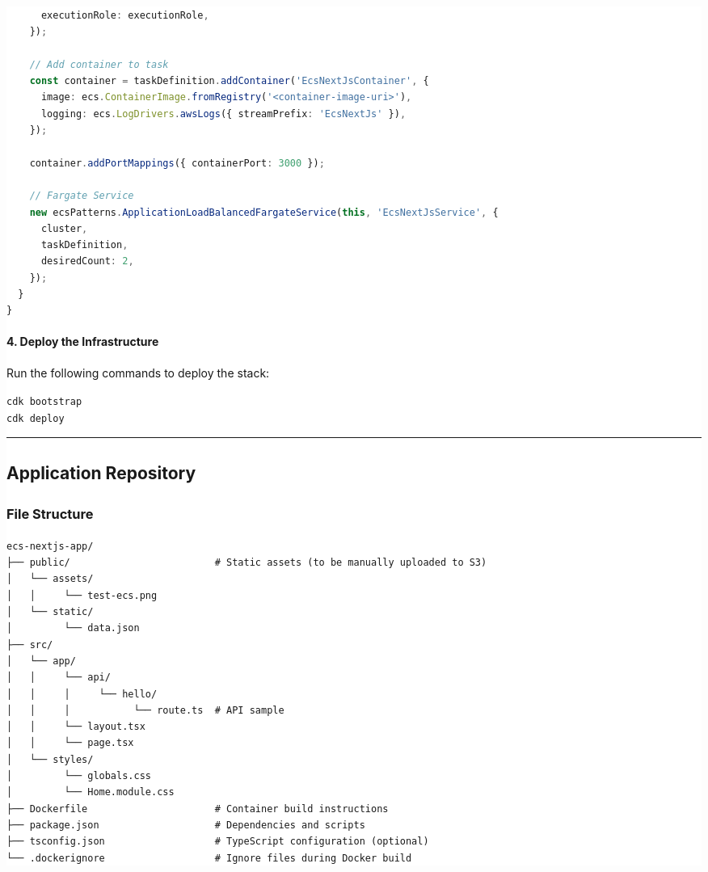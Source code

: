 ```typescript
      executionRole: executionRole,
    });

    // Add container to task
    const container = taskDefinition.addContainer('EcsNextJsContainer', {
      image: ecs.ContainerImage.fromRegistry('<container-image-uri>'),
      logging: ecs.LogDrivers.awsLogs({ streamPrefix: 'EcsNextJs' }),
    });

    container.addPortMappings({ containerPort: 3000 });

    // Fargate Service
    new ecsPatterns.ApplicationLoadBalancedFargateService(this, 'EcsNextJsService', {
      cluster,
      taskDefinition,
      desiredCount: 2,
    });
  }
}
```

#### **4. Deploy the Infrastructure**
Run the following commands to deploy the stack:
```bash
cdk bootstrap
cdk deploy
```

---

## **Application Repository**

### **File Structure**
```
ecs-nextjs-app/
├── public/                         # Static assets (to be manually uploaded to S3)
│   └── assets/
│   │     └── test-ecs.png
│   └── static/
│         └── data.json
├── src/
│   └── app/
│   │     └── api/
│   │     │     └── hello/
│   │     │           └── route.ts  # API sample
│   │     └── layout.tsx
│   │     └── page.tsx
│   └── styles/
│         └── globals.css
│         └── Home.module.css
├── Dockerfile                      # Container build instructions
├── package.json                    # Dependencies and scripts
├── tsconfig.json                   # TypeScript configuration (optional)
└── .dockerignore                   # Ignore files during Docker build
```
